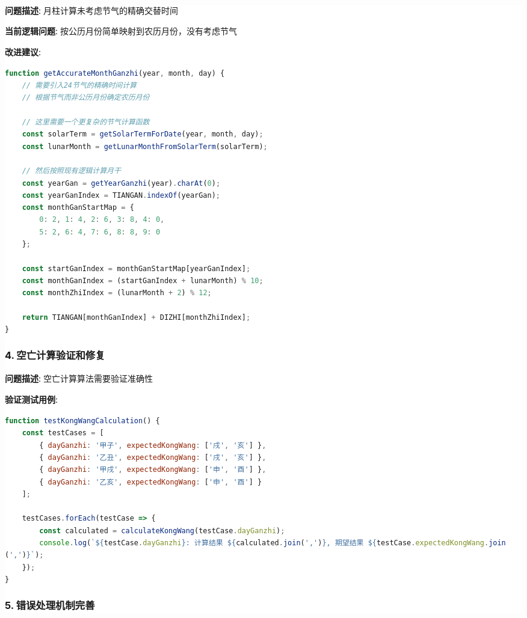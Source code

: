 **问题描述**: 月柱计算未考虑节气的精确交替时间

**当前逻辑问题**: 按公历月份简单映射到农历月份，没有考虑节气

**改进建议**:
```javascript
function getAccurateMonthGanzhi(year, month, day) {
    // 需要引入24节气的精确时间计算
    // 根据节气而非公历月份确定农历月份

    // 这里需要一个更复杂的节气计算函数
    const solarTerm = getSolarTermForDate(year, month, day);
    const lunarMonth = getLunarMonthFromSolarTerm(solarTerm);

    // 然后按照现有逻辑计算月干
    const yearGan = getYearGanzhi(year).charAt(0);
    const yearGanIndex = TIANGAN.indexOf(yearGan);
    const monthGanStartMap = {
        0: 2, 1: 4, 2: 6, 3: 8, 4: 0,
        5: 2, 6: 4, 7: 6, 8: 8, 9: 0
    };

    const startGanIndex = monthGanStartMap[yearGanIndex];
    const monthGanIndex = (startGanIndex + lunarMonth) % 10;
    const monthZhiIndex = (lunarMonth + 2) % 12;

    return TIANGAN[monthGanIndex] + DIZHI[monthZhiIndex];
}
```

### 4. 空亡计算验证和修复

**问题描述**: 空亡计算算法需要验证准确性

**验证测试用例**:
```javascript
function testKongWangCalculation() {
    const testCases = [
        { dayGanzhi: '甲子', expectedKongWang: ['戌', '亥'] },
        { dayGanzhi: '乙丑', expectedKongWang: ['戌', '亥'] },
        { dayGanzhi: '甲戌', expectedKongWang: ['申', '酉'] },
        { dayGanzhi: '乙亥', expectedKongWang: ['申', '酉'] }
    ];

    testCases.forEach(testCase => {
        const calculated = calculateKongWang(testCase.dayGanzhi);
        console.log(`${testCase.dayGanzhi}: 计算结果 ${calculated.join(',')}, 期望结果 ${testCase.expectedKongWang.join(',')}`);
    });
}
```

### 5. 错误处理机制完善
